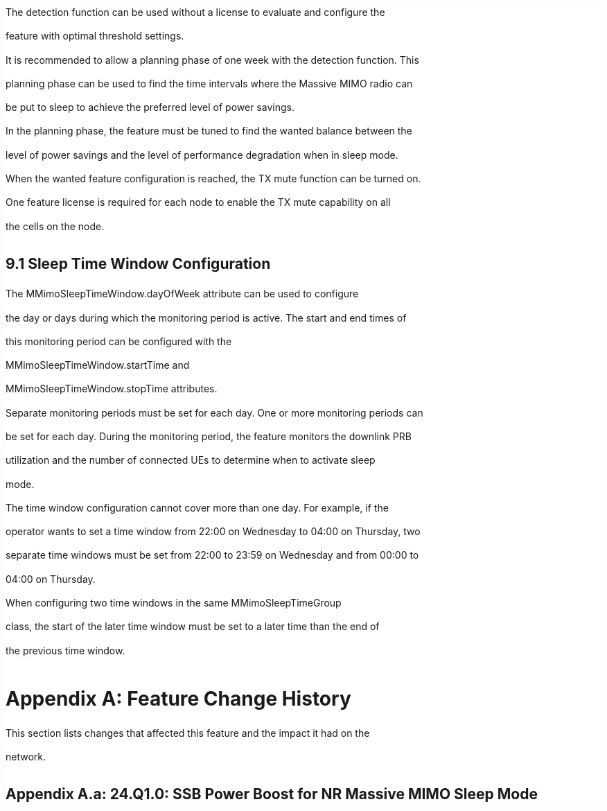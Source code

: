 The detection function can be used without a license to evaluate and configure the

feature with optimal threshold settings.

It is recommended to allow a planning phase of one week with the detection function. This

planning phase can be used to find the time intervals where the Massive MIMO radio can

be put to sleep to achieve the preferred level of power savings.

In the planning phase, the feature must be tuned to find the wanted balance between the

level of power savings and the level of performance degradation when in sleep mode.

When the wanted feature configuration is reached, the TX mute function can be turned on.

One feature license is required for each node to enable the TX mute capability on all

the cells on the node.

## 9.1 Sleep Time Window Configuration

The MMimoSleepTimeWindow.dayOfWeek attribute can be used to configure

the day or days during which the monitoring period is active. The start and end times of

this monitoring period can be configured with the

MMimoSleepTimeWindow.startTime and

MMimoSleepTimeWindow.stopTime attributes.

Separate monitoring periods must be set for each day. One or more monitoring periods can

be set for each day. During the monitoring period, the feature monitors the downlink PRB

utilization and the number of connected UEs to determine when to activate sleep

mode.

The time window configuration cannot cover more than one day. For example, if the

operator wants to set a time window from 22:00 on Wednesday to 04:00 on Thursday, two

separate time windows must be set from 22:00 to 23:59 on Wednesday and from 00:00 to

04:00 on Thursday.

When configuring two time windows in the same MMimoSleepTimeGroup

class, the start of the later time window must be set to a later time than the end of

the previous time window.

# Appendix A: Feature Change History

This section lists changes that affected this feature and the impact it had on the

network.

## Appendix A.a: 24.Q1.0: SSB Power Boost for NR Massive MIMO Sleep Mode
